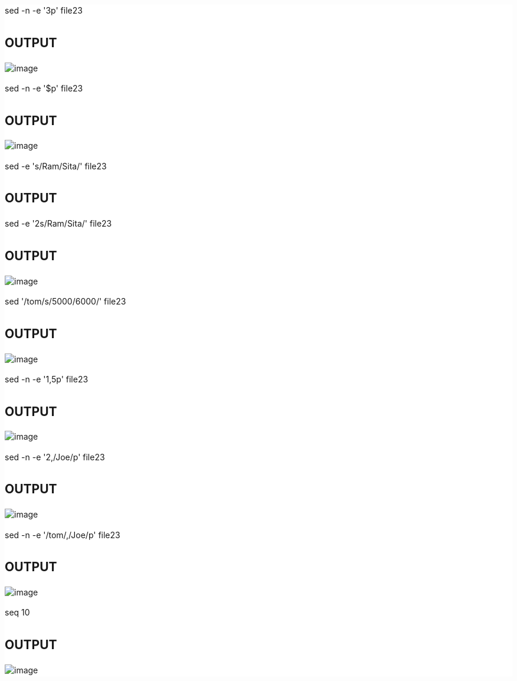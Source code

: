 
sed -n -e '3p' file23
## OUTPUT
![image](https://github.com/user-attachments/assets/9d936f90-bc10-4d87-afe5-8db985ed0ca4)



sed -n -e '$p' file23
## OUTPUT
![image](https://github.com/user-attachments/assets/08dce932-4592-4cb6-8d1e-ab72f7e4f1d4)



sed  -e 's/Ram/Sita/' file23
## OUTPUT



sed  -e '2s/Ram/Sita/' file23
## OUTPUT
![image](https://github.com/user-attachments/assets/4578b9be-90d8-4eeb-bc45-71351e0003a3)



sed  '/tom/s/5000/6000/' file23
## OUTPUT
![image](https://github.com/user-attachments/assets/a9f80edd-6fe7-4737-9d2b-25fd7c8065bc)



sed -n -e '1,5p' file23
## OUTPUT
![image](https://github.com/user-attachments/assets/1ec1364c-2125-4c3a-9daf-0e3a4e7f7fc2)



sed -n -e '2,/Joe/p' file23
## OUTPUT
![image](https://github.com/user-attachments/assets/b2181e8f-a9e7-4000-b828-8f17ed188a5b)




sed -n -e '/tom/,/Joe/p' file23
## OUTPUT
![image](https://github.com/user-attachments/assets/08fc25df-fc1c-41cc-8285-ac34e5e29b64)



seq 10 
## OUTPUT
![image](https://github.com/user-attachments/assets/ebdc2a9a-c7c9-4721-b030-589d2014b61e)
